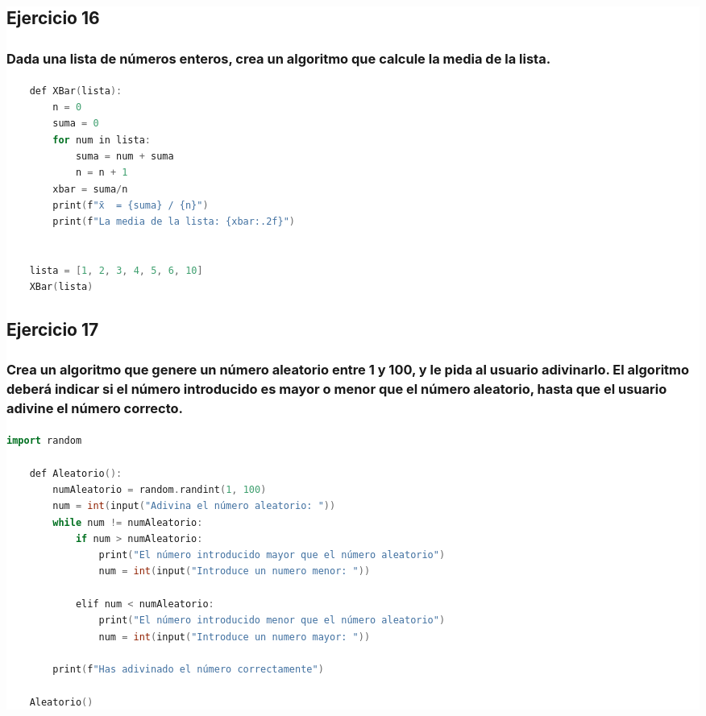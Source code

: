 ```cpp

```

## Ejercicio 16
### Dada una lista de números enteros, crea un algoritmo que calcule la media de la lista.

```cpp
    def XBar(lista):
        n = 0
        suma = 0
        for num in lista:
            suma = num + suma
            n = n + 1
        xbar = suma/n
        print(f"x̄  = {suma} / {n}")
        print(f"La media de la lista: {xbar:.2f}")


    lista = [1, 2, 3, 4, 5, 6, 10]
    XBar(lista)

```

## Ejercicio 17
### Crea un algoritmo que genere un número aleatorio entre 1 y 100, y le pida al usuario adivinarlo. El algoritmo deberá indicar si el número introducido es mayor o menor que el número aleatorio, hasta que el usuario adivine el número correcto.

```cpp
import random

    def Aleatorio():
        numAleatorio = random.randint(1, 100)
        num = int(input("Adivina el número aleatorio: "))
        while num != numAleatorio:             
            if num > numAleatorio:
                print("El número introducido mayor que el número aleatorio")
                num = int(input("Introduce un numero menor: "))
                
            elif num < numAleatorio:
                print("El número introducido menor que el número aleatorio")
                num = int(input("Introduce un numero mayor: "))
                
        print(f"Has adivinado el número correctamente")
        
    Aleatorio()
```
